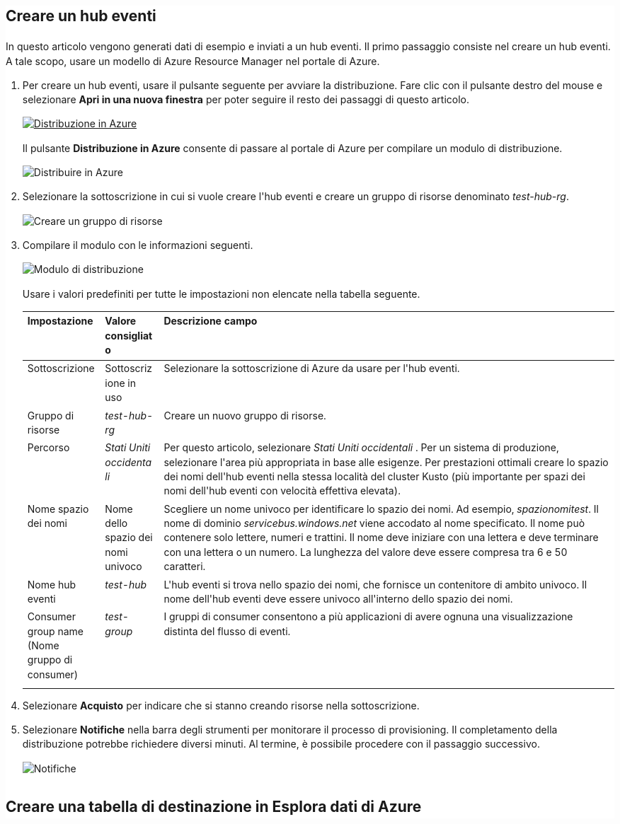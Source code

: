 ## <a name="create-an-event-hub"></a>Creare un hub eventi

In questo articolo vengono generati dati di esempio e inviati a un hub eventi. Il primo passaggio consiste nel creare un hub eventi. A tale scopo, usare un modello di Azure Resource Manager nel portale di Azure.

1. Per creare un hub eventi, usare il pulsante seguente per avviare la distribuzione. Fare clic con il pulsante destro del mouse e selezionare **Apri in una nuova finestra** per poter seguire il resto dei passaggi di questo articolo.

    [![Distribuzione in Azure](media/ingest-data-event-hub/deploybutton.png)](https://portal.azure.com/#create/Microsoft.Template/uri/https%3A%2F%2Fraw.githubusercontent.com%2FAzure%2Fazure-quickstart-templates%2Fmaster%2F201-event-hubs-create-event-hub-and-consumer-group%2Fazuredeploy.json)

    Il pulsante **Distribuzione in Azure** consente di passare al portale di Azure per compilare un modulo di distribuzione.

    ![Distribuire in Azure](media/ingest-data-event-hub/deploy-to-azure.png)

1. Selezionare la sottoscrizione in cui si vuole creare l'hub eventi e creare un gruppo di risorse denominato *test-hub-rg*.

    ![Creare un gruppo di risorse](media/ingest-data-event-hub/create-resource-group.png)

1. Compilare il modulo con le informazioni seguenti.

    ![Modulo di distribuzione](media/ingest-data-event-hub/deployment-form.png)

    Usare i valori predefiniti per tutte le impostazioni non elencate nella tabella seguente.

    **Impostazione** | **Valore consigliato** | **Descrizione campo**
    |---|---|---|
    | Sottoscrizione | Sottoscrizione in uso | Selezionare la sottoscrizione di Azure da usare per l'hub eventi.|
    | Gruppo di risorse | *test-hub-rg* | Creare un nuovo gruppo di risorse. |
    | Percorso | *Stati Uniti occidentali* | Per questo articolo, selezionare *Stati Uniti occidentali* . Per un sistema di produzione, selezionare l'area più appropriata in base alle esigenze. Per prestazioni ottimali creare lo spazio dei nomi dell'hub eventi nella stessa località del cluster Kusto (più importante per spazi dei nomi dell'hub eventi con velocità effettiva elevata).
    | Nome spazio dei nomi | Nome dello spazio dei nomi univoco | Scegliere un nome univoco per identificare lo spazio dei nomi. Ad esempio, *spazionomitest*. Il nome di dominio *servicebus.windows.net* viene accodato al nome specificato. Il nome può contenere solo lettere, numeri e trattini. Il nome deve iniziare con una lettera e deve terminare con una lettera o un numero. La lunghezza del valore deve essere compresa tra 6 e 50 caratteri.
    | Nome hub eventi | *test-hub* | L'hub eventi si trova nello spazio dei nomi, che fornisce un contenitore di ambito univoco. Il nome dell'hub eventi deve essere univoco all'interno dello spazio dei nomi. |
    | Consumer group name (Nome gruppo di consumer) | *test-group* | I gruppi di consumer consentono a più applicazioni di avere ognuna una visualizzazione distinta del flusso di eventi. |
    | | |

1. Selezionare **Acquisto** per indicare che si stanno creando risorse nella sottoscrizione.

1. Selezionare **Notifiche** nella barra degli strumenti per monitorare il processo di provisioning. Il completamento della distribuzione potrebbe richiedere diversi minuti. Al termine, è possibile procedere con il passaggio successivo.

    ![Notifiche](media/ingest-data-event-hub/notifications.png)

## <a name="create-a-target-table-in-azure-data-explorer"></a>Creare una tabella di destinazione in Esplora dati di Azure

